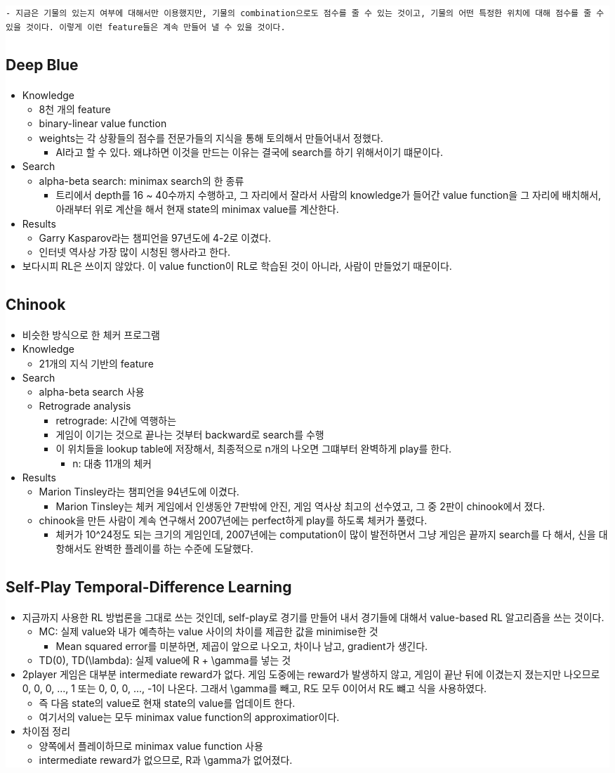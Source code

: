    - 지금은 기물의 있는지 여부에 대해서만 이용했지만, 기물의 combination으로도 점수를 줄 수 있는 것이고, 기물의 어떤 특정한 위치에 대해 점수를 줄 수 있을 것이다. 이렇게 이런 feature들은 계속 만들어 낼 수 있을 것이다.



## Deep Blue
- Knowledge
    - 8천 개의 feature
    - binary-linear value function
    - weights는 각 상황들의 점수를 전문가들의 지식을 통해 토의해서 만들어내서 정했다.
        - AI라고 할 수 있다. 왜냐하면 이것을 만드는 이유는 결국에 search를 하기 위해서이기 떄문이다.
- Search
    - alpha-beta search: minimax search의 한 종류
        - 트리에서 depth를 16 ~ 40수까지 수행하고, 그 자리에서 잘라서 사람의 knowledge가 들어간 value function을 그 자리에 배치해서, 아래부터 위로 계산을 해서 현재 state의 minimax value를 계산한다.
- Results
    - Garry Kasparov라는 챔피언을 97년도에 4-2로 이겼다.
    - 인터넷 역사상 가장 많이 시청된 행사라고 한다.
- 보다시피 RL은 쓰이지 않았다. 이 value function이 RL로 학습된 것이 아니라, 사람이 만들었기 때문이다.



## Chinook
- 비슷한 방식으로 한 체커 프로그램
- Knowledge
    - 21개의 지식 기반의 feature
- Search
    - alpha-beta search 사용
    - Retrograde analysis
        - retrograde: 시간에 역행하는
        - 게임이 이기는 것으로 끝나는 것부터 backward로 search를 수행
        - 이 위치들을 lookup table에 저장해서, 최종적으로 n개의 나오면 그떄부터 완벽하게 play를 한다.
            - n: 대충 11개의 체커
- Results
    - Marion Tinsley라는 챔피언을 94년도에 이겼다.
        - Marion Tinsley는 체커 게임에서 인생동안 7판밖에 안진, 게임 역사상 최고의 선수였고, 그 중 2판이 chinook에서 졌다.
    - chinook을 만든 사람이 계속 연구해서 2007년에는 perfect하게 play를 하도록 체커가 풀렸다.
        - 체커가 10^24정도 되는 크기의 게임인데, 2007년에는 computation이 많이 발전하면서 그냥 게임은 끝까지 search를 다 해서, 신을 대항해서도 완벽한 플레이를 하는 수준에 도달했다.



## Self-Play Temporal-Difference Learning
- 지금까지 사용한 RL 방법론을 그대로 쓰는 것인데, self-play로 경기를 만들어 내서 경기들에 대해서 value-based RL 알고리즘을 쓰는 것이다.
    - MC: 실제 value와 내가 예측하는 value 사이의 차이를 제곱한 값을 minimise한 것
        - Mean squared error를 미분하면, 제곱이 앞으로 나오고, 차이나 남고, gradient가 생긴다.
    - TD(0), TD(\lambda): 실제 value에 R + \gamma를 넣는 것
- 2player 게임은 대부분 intermediate reward가 없다. 게임 도중에는 reward가 발생하지 않고, 게임이 끝난 뒤에 이겼는지 졌는지만 나오므로 0, 0, 0, ..., 1 또는 0, 0, 0, ..., -1이 나온다. 그래서 \gamma를 빼고, R도 모두 0이어서 R도 뺴고 식을 사용하였다.
    - 즉 다음 state의 value로 현재 state의 value를 업데이트 한다.
    - 여기서의 value는 모두 minimax value function의 approximatior이다.
- 차이점 정리
    - 양쪽에서 플레이하므로 minimax value function 사용
    - intermediate reward가 없으므로, R과 \gamma가 없어졌다.
